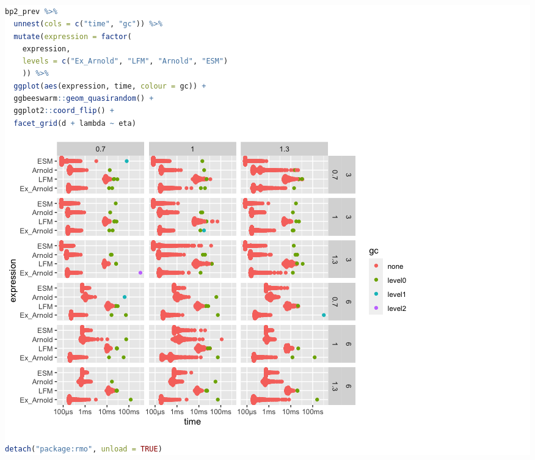 ``` r
bp2_prev %>%
  unnest(cols = c("time", "gc")) %>%
  mutate(expression = factor(
    expression,
    levels = c("Ex_Arnold", "LFM", "Arnold", "ESM")
    )) %>%
  ggplot(aes(expression, time, colour = gc)) +
  ggbeeswarm::geom_quasirandom() +
  ggplot2::coord_flip() +
  facet_grid(d + lambda ~ eta) 
```

![](prof_v0_2_1_0000_files/figure-gfm/Poisson-press-v0.2.0-1.png)

``` r
detach("package:rmo", unload = TRUE)
```
